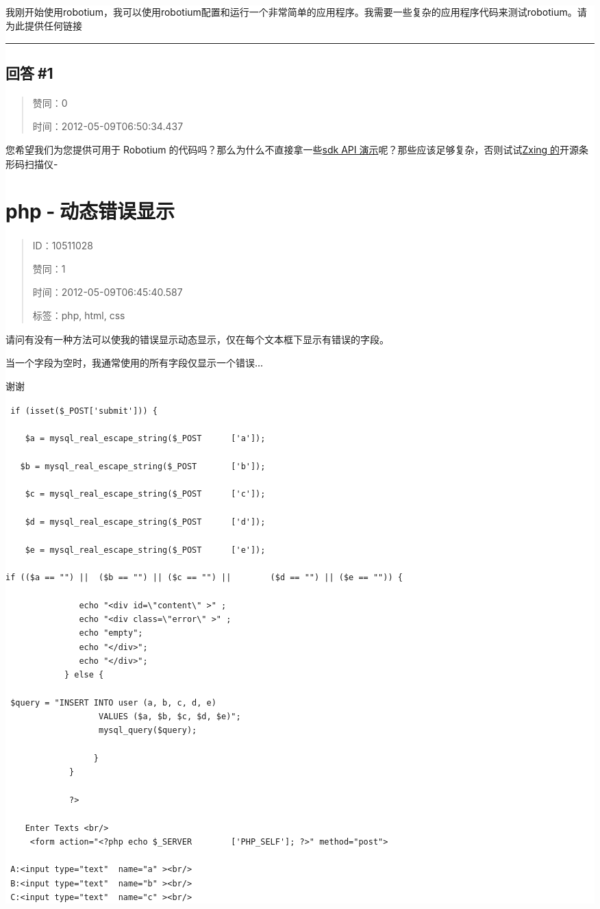 我刚开始使用robotium，我可以使用robotium配置和运行一个非常简单的应用程序。我需要一些复杂的应用程序代码来测试robotium。请为此提供任何链接

* * *

## 回答 #1

> 赞同：0
> 
> 时间：2012-05-09T06:50:34.437

您希望我们为您提供可用于 Robotium 的代码吗？那么为什么不直接拿一些[sdk API 演示](http://developer.android.com/resources/samples/ApiDemos/index.html)呢？那些应该足够复杂，否则试试[Zxing 的](http://code.google.com/p/zxing/)开源条形码扫描仪-

# php - 动态错误显示

> ID：10511028
> 
> 赞同：1
> 
> 时间：2012-05-09T06:45:40.587
> 
> 标签：php, html, css

请问有没有一种方法可以使我的错误显示动态显示，仅在每个文本框下显示有错误的字段。

当一个字段为空时，我通常使用的所有字段仅显示一个错误...

谢谢

```
 if (isset($_POST['submit'])) {

    $a = mysql_real_escape_string($_POST      ['a']);

   $b = mysql_real_escape_string($_POST       ['b']);

    $c = mysql_real_escape_string($_POST      ['c']);

    $d = mysql_real_escape_string($_POST      ['d']);

    $e = mysql_real_escape_string($_POST      ['e']);

if (($a == "") ||  ($b == "") || ($c == "") ||        ($d == "") || ($e == "")) {

               echo "<div id=\"content\" >" ;
               echo "<div class=\"error\" >" ;  
               echo "empty"; 
               echo "</div>";
               echo "</div>";
            } else { 

 $query = "INSERT INTO user (a, b, c, d, e)
                   VALUES ($a, $b, $c, $d, $e)";
                   mysql_query($query);          

                  }
             }

             ?>

    Enter Texts <br/>
     <form action="<?php echo $_SERVER        ['PHP_SELF']; ?>" method="post"> 

 A:<input type="text"  name="a" ><br/>
 B:<input type="text"  name="b" ><br/>
 C:<input type="text"  name="c" ><br/>
```